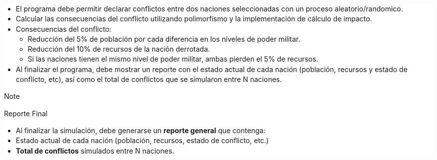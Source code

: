 - El programa debe permitir declarar conflictos entre dos naciones seleccionadas con un proceso aleatorio/randomico.
- Calcular las consecuencias del conflicto utilizando polimorfismo y la implementación de cálculo de impacto.
- Consecuencias del conflicto:
	- Reducción del 5% de población por cada diferencia en los niveles de poder militar.
	- Reducción del 10% de recursos de la nación derrotada.
	- Si las naciones tienen el mismo nivel de poder militar, ambas pierden el 5% de recursos.
- Al finalizar el programa, debe mostrar un reporte con el estado actual de cada nación (población, recursos y estado de conflicto, etc), así como el total de conflictos que se simularon entre N naciones. 


> [!Note]
>  Reporte Final
>  - Al finalizar la simulación, debe generarse un **reporte general** que contenga:
>  - Estado actual de cada nación (población, recursos, estado de conflicto, etc.)
>  - **Total de conflictos** simulados entre N naciones.